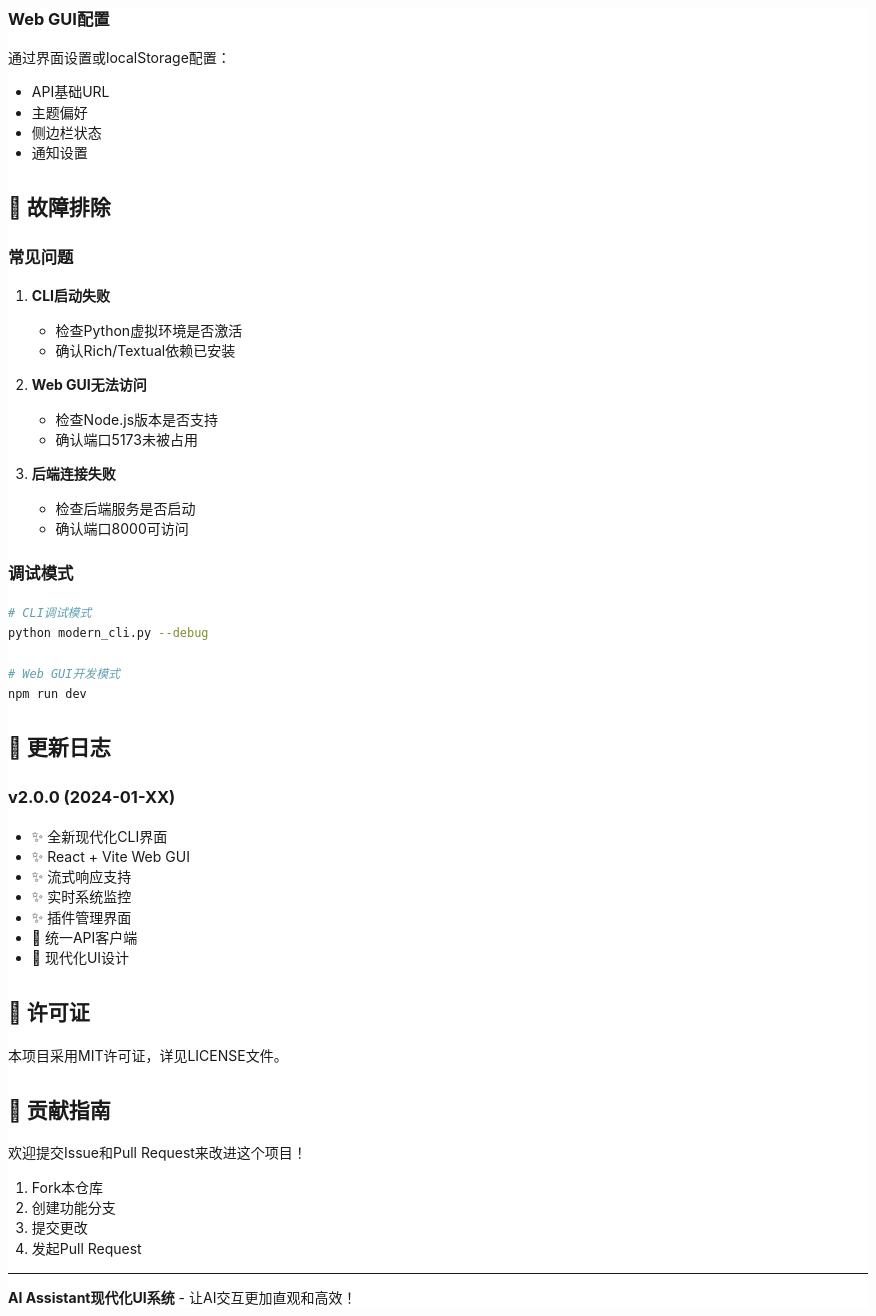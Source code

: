 ### Web GUI配置

通过界面设置或localStorage配置：
- API基础URL
- 主题偏好
- 侧边栏状态
- 通知设置

## 🚨 故障排除

### 常见问题

1. **CLI启动失败**
   - 检查Python虚拟环境是否激活
   - 确认Rich/Textual依赖已安装

2. **Web GUI无法访问**
   - 检查Node.js版本是否支持
   - 确认端口5173未被占用

3. **后端连接失败**
   - 检查后端服务是否启动
   - 确认端口8000可访问

### 调试模式

```bash
# CLI调试模式
python modern_cli.py --debug

# Web GUI开发模式
npm run dev
```

## 📝 更新日志

### v2.0.0 (2024-01-XX)
- ✨ 全新现代化CLI界面
- ✨ React + Vite Web GUI
- ✨ 流式响应支持
- ✨ 实时系统监控
- ✨ 插件管理界面
- 🔧 统一API客户端
- 🎨 现代化UI设计

## 📄 许可证

本项目采用MIT许可证，详见LICENSE文件。

## 🤝 贡献指南

欢迎提交Issue和Pull Request来改进这个项目！

1. Fork本仓库
2. 创建功能分支
3. 提交更改
4. 发起Pull Request

---

**AI Assistant现代化UI系统** - 让AI交互更加直观和高效！